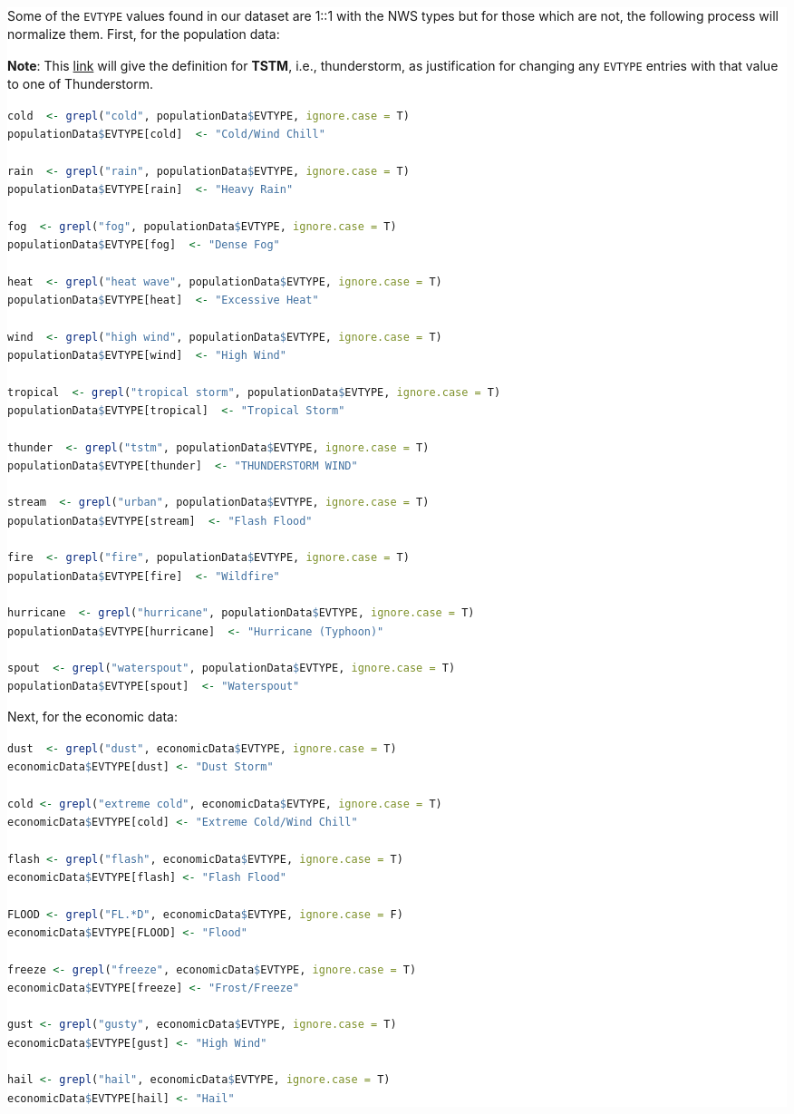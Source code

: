 Some of the `EVTYPE` values found in our dataset are 1::1 with the NWS types but for those which are not, the following process will normalize them.  First, for the population data:

**Note**: This [link](http://forecast.weather.gov/glossary.php?word=tstm) will give the definition for **TSTM**, i.e., thunderstorm, as justification for changing any `EVTYPE` entries with that value to one of Thunderstorm.


```r
cold  <- grepl("cold", populationData$EVTYPE, ignore.case = T)
populationData$EVTYPE[cold]  <- "Cold/Wind Chill"

rain  <- grepl("rain", populationData$EVTYPE, ignore.case = T)
populationData$EVTYPE[rain]  <- "Heavy Rain"

fog  <- grepl("fog", populationData$EVTYPE, ignore.case = T)
populationData$EVTYPE[fog]  <- "Dense Fog"

heat  <- grepl("heat wave", populationData$EVTYPE, ignore.case = T)
populationData$EVTYPE[heat]  <- "Excessive Heat"

wind  <- grepl("high wind", populationData$EVTYPE, ignore.case = T)
populationData$EVTYPE[wind]  <- "High Wind"

tropical  <- grepl("tropical storm", populationData$EVTYPE, ignore.case = T)
populationData$EVTYPE[tropical]  <- "Tropical Storm"

thunder  <- grepl("tstm", populationData$EVTYPE, ignore.case = T)
populationData$EVTYPE[thunder]  <- "THUNDERSTORM WIND"

stream  <- grepl("urban", populationData$EVTYPE, ignore.case = T)
populationData$EVTYPE[stream]  <- "Flash Flood"

fire  <- grepl("fire", populationData$EVTYPE, ignore.case = T)
populationData$EVTYPE[fire]  <- "Wildfire"

hurricane  <- grepl("hurricane", populationData$EVTYPE, ignore.case = T)
populationData$EVTYPE[hurricane]  <- "Hurricane (Typhoon)"

spout  <- grepl("waterspout", populationData$EVTYPE, ignore.case = T)
populationData$EVTYPE[spout]  <- "Waterspout"
```

Next, for the economic data:


```r
dust  <- grepl("dust", economicData$EVTYPE, ignore.case = T)
economicData$EVTYPE[dust] <- "Dust Storm"

cold <- grepl("extreme cold", economicData$EVTYPE, ignore.case = T)
economicData$EVTYPE[cold] <- "Extreme Cold/Wind Chill"

flash <- grepl("flash", economicData$EVTYPE, ignore.case = T)
economicData$EVTYPE[flash] <- "Flash Flood"

FLOOD <- grepl("FL.*D", economicData$EVTYPE, ignore.case = F)
economicData$EVTYPE[FLOOD] <- "Flood"

freeze <- grepl("freeze", economicData$EVTYPE, ignore.case = T)
economicData$EVTYPE[freeze] <- "Frost/Freeze"

gust <- grepl("gusty", economicData$EVTYPE, ignore.case = T)
economicData$EVTYPE[gust] <- "High Wind"

hail <- grepl("hail", economicData$EVTYPE, ignore.case = T)
economicData$EVTYPE[hail] <- "Hail"
```